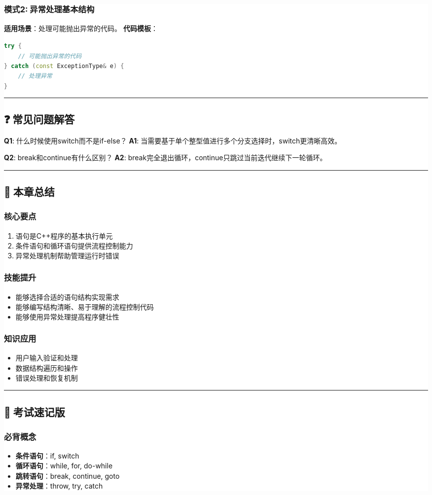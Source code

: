 ### 模式2: 异常处理基本结构
**适用场景**：处理可能抛出异常的代码。
**代码模板**：
```cpp
try {
    // 可能抛出异常的代码
} catch (const ExceptionType& e) {
    // 处理异常
}
```

---

## ❓ 常见问题解答

**Q1**: 什么时候使用switch而不是if-else？
**A1**: 当需要基于单个整型值进行多个分支选择时，switch更清晰高效。

**Q2**: break和continue有什么区别？
**A2**: break完全退出循环，continue只跳过当前迭代继续下一轮循环。

---

## 🔑 本章总结

### 核心要点
1. 语句是C++程序的基本执行单元
2. 条件语句和循环语句提供流程控制能力
3. 异常处理机制帮助管理运行时错误

### 技能提升
- 能够选择合适的语句结构实现需求
- 能够编写结构清晰、易于理解的流程控制代码
- 能够使用异常处理提高程序健壮性

### 知识应用
- 用户输入验证和处理
- 数据结构遍历和操作
- 错误处理和恢复机制

---

## 📌 考试速记版

### 必背概念
- **条件语句**：if, switch
- **循环语句**：while, for, do-while
- **跳转语句**：break, continue, goto
- **异常处理**：throw, try, catch
